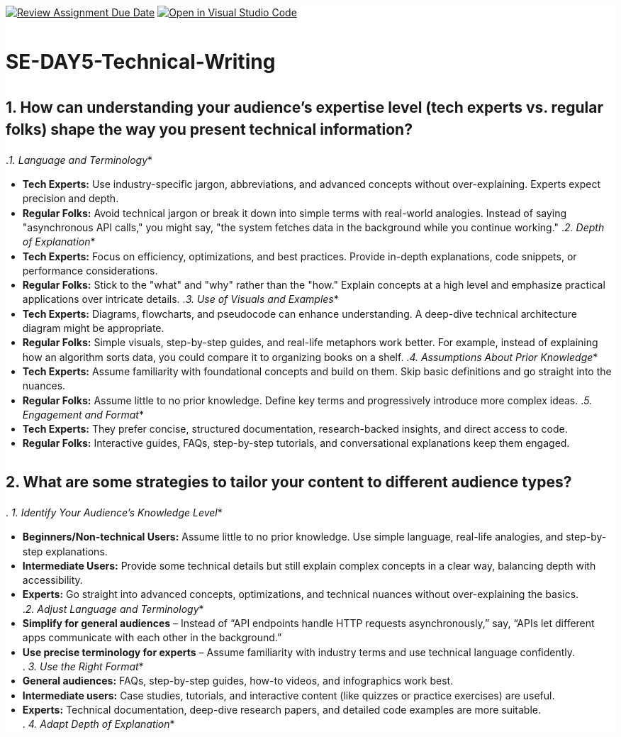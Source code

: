 [![Review Assignment Due Date](https://classroom.github.com/assets/deadline-readme-button-22041afd0340ce965d47ae6ef1cefeee28c7c493a6346c4f15d667ab976d596c.svg)](https://classroom.github.com/a/zsAR-pyY)
[![Open in Visual Studio Code](https://classroom.github.com/assets/open-in-vscode-2e0aaae1b6195c2367325f4f02e2d04e9abb55f0b24a779b69b11b9e10269abc.svg)](https://classroom.github.com/online_ide?assignment_repo_id=18499277&assignment_repo_type=AssignmentRepo)
# SE-DAY5-Technical-Writing
## 1. How can understanding your audience’s expertise level (tech experts vs. regular folks) shape the way you present technical information?
.*1. Language and Terminology**  
- **Tech Experts:** Use industry-specific jargon, abbreviations, and advanced concepts without over-explaining. Experts expect precision and depth.  
- **Regular Folks:** Avoid technical jargon or break it down into simple terms with real-world analogies. Instead of saying "asynchronous API calls," you might say, "the system fetches data in the background while you continue working."
.*2. Depth of Explanation**  
- **Tech Experts:** Focus on efficiency, optimizations, and best practices. Provide in-depth explanations, code snippets, or performance considerations.  
- **Regular Folks:** Stick to the "what" and "why" rather than the "how." Explain concepts at a high level and emphasize practical applications over intricate details.
.*3. Use of Visuals and Examples**  
- **Tech Experts:** Diagrams, flowcharts, and pseudocode can enhance understanding. A deep-dive technical architecture diagram might be appropriate.  
- **Regular Folks:** Simple visuals, step-by-step guides, and real-life metaphors work better. For example, instead of explaining how an algorithm sorts data, you could compare it to organizing books on a shelf.
.*4. Assumptions About Prior Knowledge**  
- **Tech Experts:** Assume familiarity with foundational concepts and build on them. Skip basic definitions and go straight into the nuances.  
- **Regular Folks:** Assume little to no prior knowledge. Define key terms and progressively introduce more complex ideas.
.*5. Engagement and Format**  
- **Tech Experts:** They prefer concise, structured documentation, research-backed insights, and direct access to code.  
- **Regular Folks:** Interactive guides, FAQs, step-by-step tutorials, and conversational explanations keep them engaged.

## 2. What are some strategies to tailor your content to different audience types?
. *1. Identify Your Audience’s Knowledge Level**  
- **Beginners/Non-technical Users:** Assume little to no prior knowledge. Use simple language, real-life analogies, and step-by-step explanations.  
- **Intermediate Users:** Provide some technical details but still explain complex concepts in a clear way, balancing depth with accessibility.  
- **Experts:** Go straight into advanced concepts, optimizations, and technical nuances without over-explaining the basics.  
.*2. Adjust Language and Terminology**  
- **Simplify for general audiences** – Instead of “API endpoints handle HTTP requests asynchronously,” say, “APIs let different apps communicate with each other in the background.”  
- **Use precise terminology for experts** – Assume familiarity with industry terms and use technical language confidently.  
. *3. Use the Right Format**  
- **General audiences:** FAQs, step-by-step guides, how-to videos, and infographics work best.  
- **Intermediate users:** Case studies, tutorials, and interactive content (like quizzes or practice exercises) are useful.  
- **Experts:** Technical documentation, deep-dive research papers, and detailed code examples are more suitable.  
. *4. Adapt Depth of Explanation**  